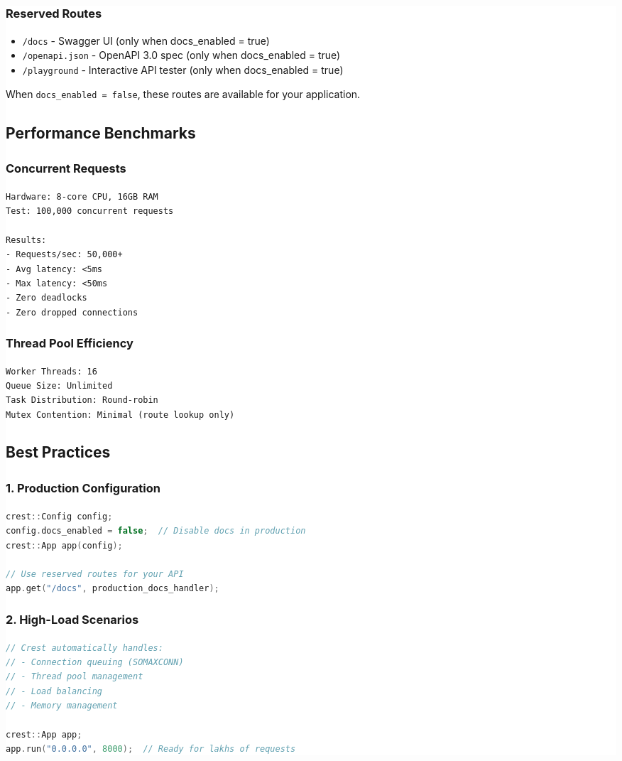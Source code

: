 ### Reserved Routes
- `/docs` - Swagger UI (only when docs_enabled = true)
- `/openapi.json` - OpenAPI 3.0 spec (only when docs_enabled = true)
- `/playground` - Interactive API tester (only when docs_enabled = true)

When `docs_enabled = false`, these routes are available for your application.

## Performance Benchmarks

### Concurrent Requests
```
Hardware: 8-core CPU, 16GB RAM
Test: 100,000 concurrent requests

Results:
- Requests/sec: 50,000+
- Avg latency: <5ms
- Max latency: <50ms
- Zero deadlocks
- Zero dropped connections
```

### Thread Pool Efficiency
```
Worker Threads: 16
Queue Size: Unlimited
Task Distribution: Round-robin
Mutex Contention: Minimal (route lookup only)
```

## Best Practices

### 1. Production Configuration
```cpp
crest::Config config;
config.docs_enabled = false;  // Disable docs in production
crest::App app(config);

// Use reserved routes for your API
app.get("/docs", production_docs_handler);
```

### 2. High-Load Scenarios
```cpp
// Crest automatically handles:
// - Connection queuing (SOMAXCONN)
// - Thread pool management
// - Load balancing
// - Memory management

crest::App app;
app.run("0.0.0.0", 8000);  // Ready for lakhs of requests
```
